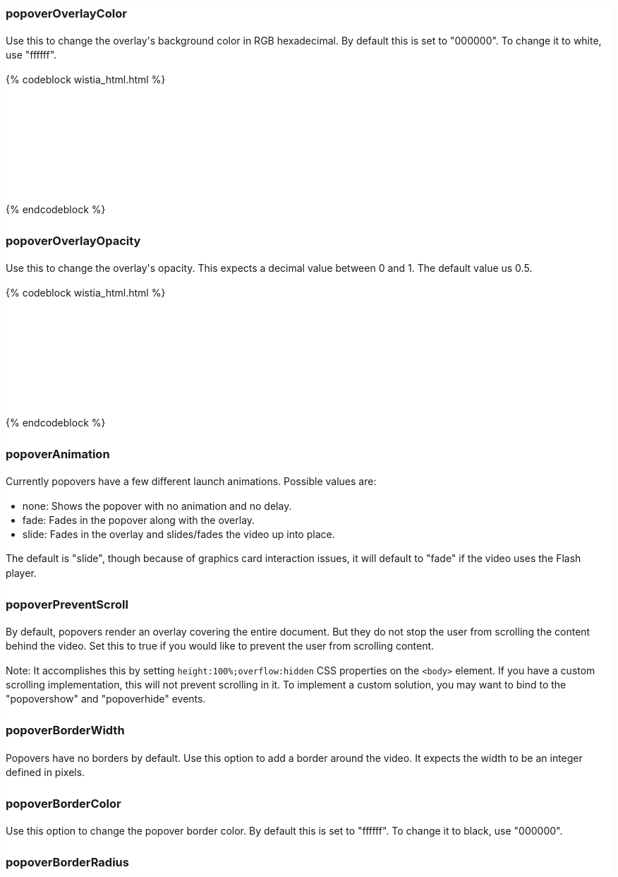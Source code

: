 ### popoverOverlayColor

Use this to change the overlay's background color in RGB hexadecimal. By
default this is set to "000000". To change it to white, use "ffffff".

{% codeblock wistia_html.html %}
<script charset="ISO-8859-1" src="//fast.wistia.com/assets/external/E-v1.js" async></script>
<div class="wistia_embed wistia_async_5bbw8l7kl5
popover=v2 popoverOverlayColor=ffffff" style="width:300px;height:150px;">&nbsp;</div>
{% endcodeblock %}

### popoverOverlayOpacity

Use this to change the overlay's opacity. This expects a decimal value between
0 and 1. The default value us 0.5.

{% codeblock wistia_html.html %}
<script charset="ISO-8859-1" src="//fast.wistia.com/assets/external/E-v1.js" async></script>
<div class="wistia_embed wistia_async_5bbw8l7kl5
popover=v2 popoverOverlayOpacity=0.8" style="width:300px;height:150px;">&nbsp;</div>
{% endcodeblock %}

### popoverAnimation

Currently popovers have a few different launch animations. Possible values are:

- none: Shows the popover with no animation and no delay.
- fade: Fades in the popover along with the overlay.
- slide: Fades in the overlay and slides/fades the video up into place.

The default is "slide", though because of graphics card interaction issues,
it will default to "fade" if the video uses the Flash player.

### popoverPreventScroll

By default, popovers render an overlay covering the entire document. But they
do not stop the user from scrolling the content behind the video. Set this to
true if you would like to prevent the user from scrolling content.

Note: It accomplishes this by setting `height:100%;overflow:hidden` CSS
properties on the `<body>` element. If you have a custom scrolling
implementation, this will not prevent scrolling in it. To implement a custom
solution, you may want to bind to the "popovershow" and "popoverhide" events.

### popoverBorderWidth

Popovers have no borders by default. Use this option to add a border around the
video. It expects the width to be an integer defined in pixels.

### popoverBorderColor

Use this option to change the popover border color. By default this is set to
"ffffff". To change it to black, use "000000".

### popoverBorderRadius
